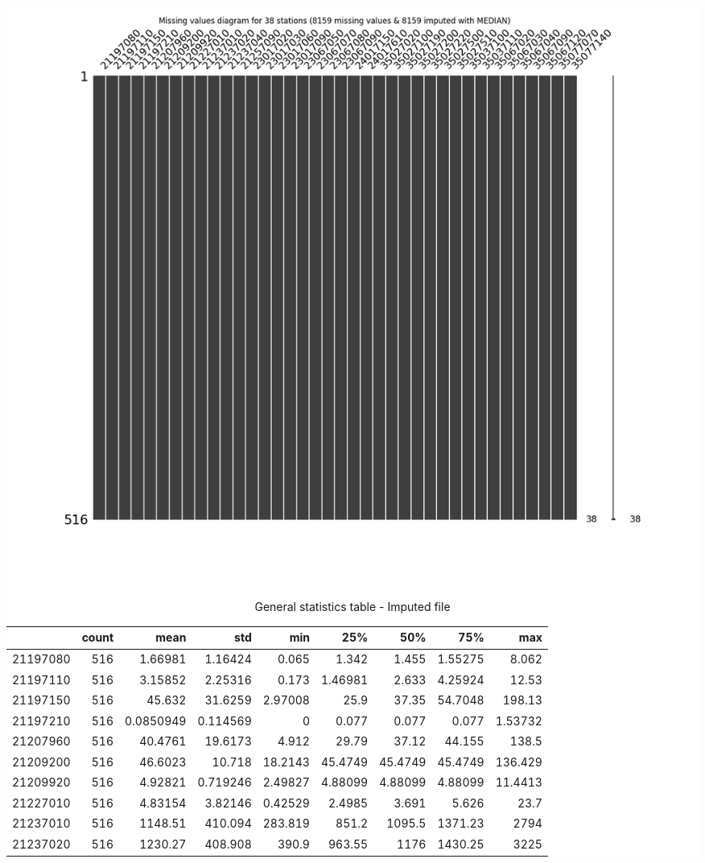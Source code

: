 ![R.LTWB](Missingno_Impute_Median_Outlier_IQR_Cap_Pivot_Q_MEDIA_M.csv.png)

<div align="center">

General statistics table - Imputed file

</div>


<div align="center">

|          |   count |         mean |        std |         min |         25% |          50% |          75% |         max |
|---------:|--------:|-------------:|-----------:|------------:|------------:|-------------:|-------------:|------------:|
| 21197080 |     516 |    1.66981   |   1.16424  |   0.065     |   1.342     |    1.455     |    1.55275   |    8.062    |
| 21197110 |     516 |    3.15852   |   2.25316  |   0.173     |   1.46981   |    2.633     |    4.25924   |   12.53     |
| 21197150 |     516 |   45.632     |  31.6259   |   2.97008   |  25.9       |   37.35      |   54.7048    |  198.13     |
| 21197210 |     516 |    0.0850949 |   0.114569 |   0         |   0.077     |    0.077     |    0.077     |    1.53732  |
| 21207960 |     516 |   40.4761    |  19.6173   |   4.912     |  29.79      |   37.12      |   44.155     |  138.5      |
| 21209200 |     516 |   46.6023    |  10.718    |  18.2143    |  45.4749    |   45.4749    |   45.4749    |  136.429    |
| 21209920 |     516 |    4.92821   |   0.719246 |   2.49827   |   4.88099   |    4.88099   |    4.88099   |   11.4413   |
| 21227010 |     516 |    4.83154   |   3.82146  |   0.42529   |   2.4985    |    3.691     |    5.626     |   23.7      |
| 21237010 |     516 | 1148.51      | 410.094    | 283.819     | 851.2       | 1095.5       | 1371.23      | 2794        |
| 21237020 |     516 | 1230.27      | 408.908    | 390.9       | 963.55      | 1176         | 1430.25      | 3225        |